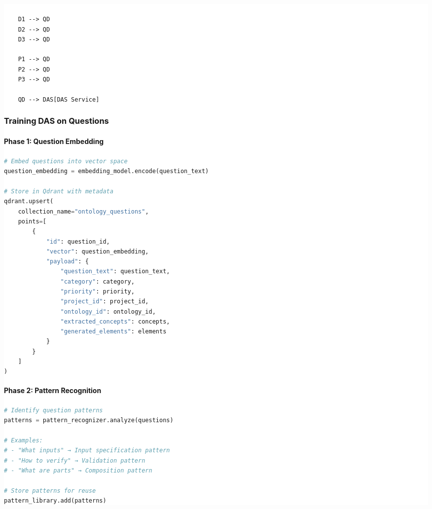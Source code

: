 ```mermaid

    D1 --> QD
    D2 --> QD
    D3 --> QD

    P1 --> QD
    P2 --> QD
    P3 --> QD

    QD --> DAS[DAS Service]
```

### Training DAS on Questions

#### Phase 1: Question Embedding
```python
# Embed questions into vector space
question_embedding = embedding_model.encode(question_text)

# Store in Qdrant with metadata
qdrant.upsert(
    collection_name="ontology_questions",
    points=[
        {
            "id": question_id,
            "vector": question_embedding,
            "payload": {
                "question_text": question_text,
                "category": category,
                "priority": priority,
                "project_id": project_id,
                "ontology_id": ontology_id,
                "extracted_concepts": concepts,
                "generated_elements": elements
            }
        }
    ]
)
```

#### Phase 2: Pattern Recognition
```python
# Identify question patterns
patterns = pattern_recognizer.analyze(questions)

# Examples:
# - "What inputs" → Input specification pattern
# - "How to verify" → Validation pattern
# - "What are parts" → Composition pattern

# Store patterns for reuse
pattern_library.add(patterns)
```

